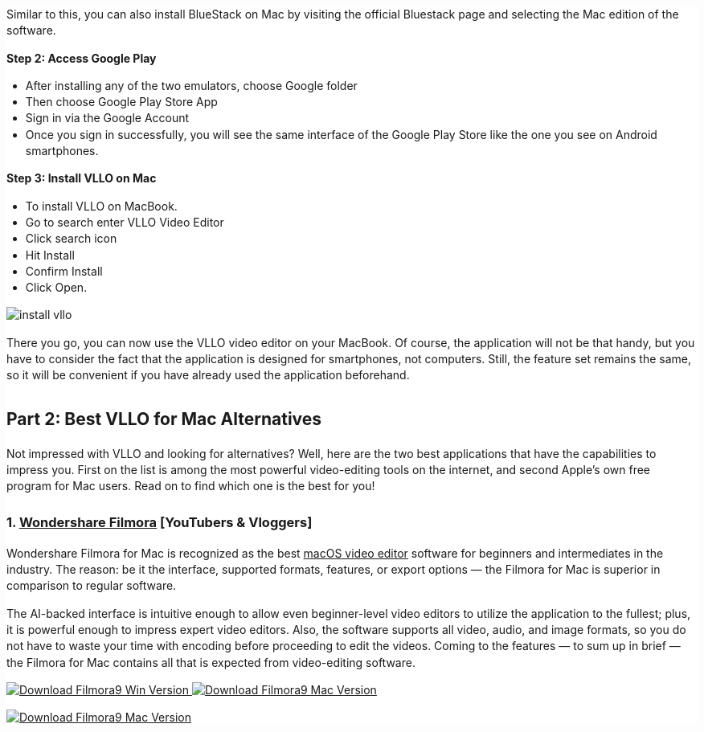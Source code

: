 Similar to this, you can also install BlueStack on Mac by visiting the official Bluestack page and selecting the Mac edition of the software.

**Step 2: Access Google Play**

* After installing any of the two emulators, choose Google folder
* Then choose Google Play Store App
* Sign in via the Google Account
* Once you sign in successfully, you will see the same interface of the Google Play Store like the one you see on Android smartphones.

**Step 3: Install VLLO on Mac**

* To install VLLO on MacBook.
* Go to search enter VLLO Video Editor
* Click search icon
* Hit Install
* Confirm Install
* Click Open.

![install vllo](https://images.wondershare.com/filmora/article-images/vllo-for-mac-2.jpg)

There you go, you can now use the VLLO video editor on your MacBook. Of course, the application will not be that handy, but you have to consider the fact that the application is designed for smartphones, not computers. Still, the feature set remains the same, so it will be convenient if you have already used the application beforehand.

## Part 2: Best VLLO for Mac Alternatives

Not impressed with VLLO and looking for alternatives? Well, here are the two best applications that have the capabilities to impress you. First on the list is among the most powerful video-editing tools on the internet, and second Apple’s own free program for Mac users. Read on to find which one is the best for you!

### 1\. [Wondershare Filmora](https://tools.techidaily.com/wondershare/filmora/download/) \[YouTubers & Vloggers\]

Wondershare Filmora for Mac is recognized as the best [macOS video editor](https://tools.techidaily.com/wondershare/filmora/download/) software for beginners and intermediates in the industry. The reason: be it the interface, supported formats, features, or export options — the Filmora for Mac is superior in comparison to regular software.

The AI-backed interface is intuitive enough to allow even beginner-level video editors to utilize the application to the fullest; plus, it is powerful enough to impress expert video editors. Also, the software supports all video, audio, and image formats, so you do not have to waste your time with encoding before proceeding to edit the videos. Coming to the features — to sum up in brief — the Filmora for Mac contains all that is expected from video-editing software.

[![Download Filmora9 Win Version](https://images.wondershare.com/filmora/guide/download-btn-win.jpg) ](https://tools.techidaily.com/wondershare/filmora/download/) [![Download Filmora9 Mac Version](https://images.wondershare.com/filmora/guide/download-btn-mac.jpg) ](https://tools.techidaily.com/wondershare/filmora/download/)

[![Download Filmora9 Mac Version](https://images.wondershare.com/filmora/images2022/download-mac-store.png) ](https://apps.apple.com/app/apple-store/id1516822341?pt=169436&ct=pc-article-top50&mt=8)
